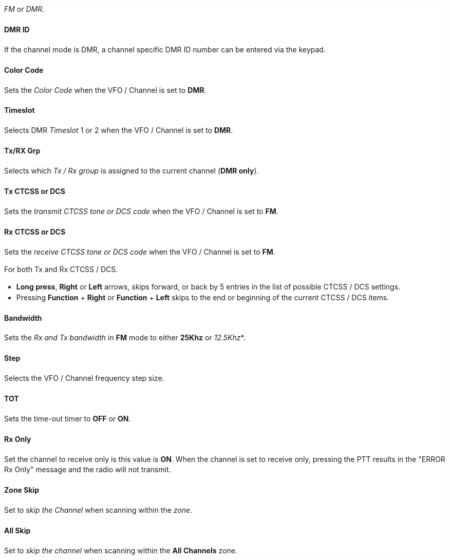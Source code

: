 *FM* or *DMR*.

#### DMR ID

If the channel mode is DMR, a channel specific DMR ID number can be entered via the keypad.

#### Color Code

Sets the *Color Code* when the VFO / Channel is set to **DMR**.

#### Timeslot

Selects DMR *Timeslot* 1 or 2 when the VFO / Channel is set to **DMR**.

#### Tx/RX Grp

Selects which *Tx / Rx group* is assigned to the current channel (**DMR only**).

#### Tx CTCSS or DCS

Sets the *transmit CTCSS tone or DCS code* when the VFO / Channel is set to **FM**.

#### Rx CTCSS or DCS

Sets the *receive CTCSS tone or DCS code* when the VFO / Channel is set to **FM**.

For both Tx and Rx CTCSS / DCS.
- **Long press**, **Right** or **Left** arrows, skips forward, or back by 5 entries in the list of possible CTCSS / DCS settings.
- Pressing **Function** + **Right** or **Function** + **Left** skips to the end or beginning of the current CTCSS / DCS items.

#### Bandwidth

Sets the *Rx and Tx bandwidth* in **FM** mode to either **25Khz** or *12.5Khz**.

#### Step

Selects the VFO / Channel frequency step size.

#### TOT

Sets the time-out timer to **OFF** or **ON**.

#### Rx Only

Set the channel to receive only is this value is **ON**.
When the channel is set to receive only, pressing the PTT results in the "ERROR  Rx Only" message and the radio will not transmit.

#### Zone Skip

Set to *skip the Channel* when scanning within the *zone*.

#### All Skip

Set to *skip the channel* when scanning within the **All Channels** zone.
